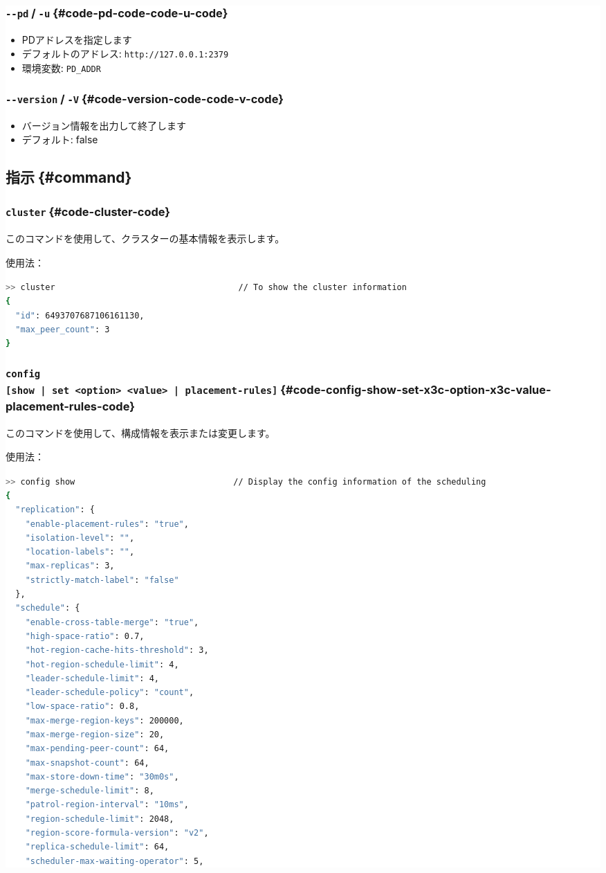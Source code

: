 ### <code>--pd</code> / <code>-u</code> {#code-pd-code-code-u-code}

-   PDアドレスを指定します
-   デフォルトのアドレス: `http://127.0.0.1:2379`
-   環境変数: `PD_ADDR`

### <code>--version</code> / <code>-V</code> {#code-version-code-code-v-code}

-   バージョン情報を出力して終了します
-   デフォルト: false

## 指示 {#command}

### <code>cluster</code> {#code-cluster-code}

このコマンドを使用して、クラスターの基本情報を表示します。

使用法：

```bash
>> cluster                                     // To show the cluster information
{
  "id": 6493707687106161130,
  "max_peer_count": 3
}
```

### <code>config [show | set &#x3C;option> &#x3C;value> | placement-rules]</code> {#code-config-show-set-x3c-option-x3c-value-placement-rules-code}

このコマンドを使用して、構成情報を表示または変更します。

使用法：

```bash
>> config show                                // Display the config information of the scheduling
{
  "replication": {
    "enable-placement-rules": "true",
    "isolation-level": "",
    "location-labels": "",
    "max-replicas": 3,
    "strictly-match-label": "false"
  },
  "schedule": {
    "enable-cross-table-merge": "true",
    "high-space-ratio": 0.7,
    "hot-region-cache-hits-threshold": 3,
    "hot-region-schedule-limit": 4,
    "leader-schedule-limit": 4,
    "leader-schedule-policy": "count",
    "low-space-ratio": 0.8,
    "max-merge-region-keys": 200000,
    "max-merge-region-size": 20,
    "max-pending-peer-count": 64,
    "max-snapshot-count": 64,
    "max-store-down-time": "30m0s",
    "merge-schedule-limit": 8,
    "patrol-region-interval": "10ms",
    "region-schedule-limit": 2048,
    "region-score-formula-version": "v2",
    "replica-schedule-limit": 64,
    "scheduler-max-waiting-operator": 5,
```